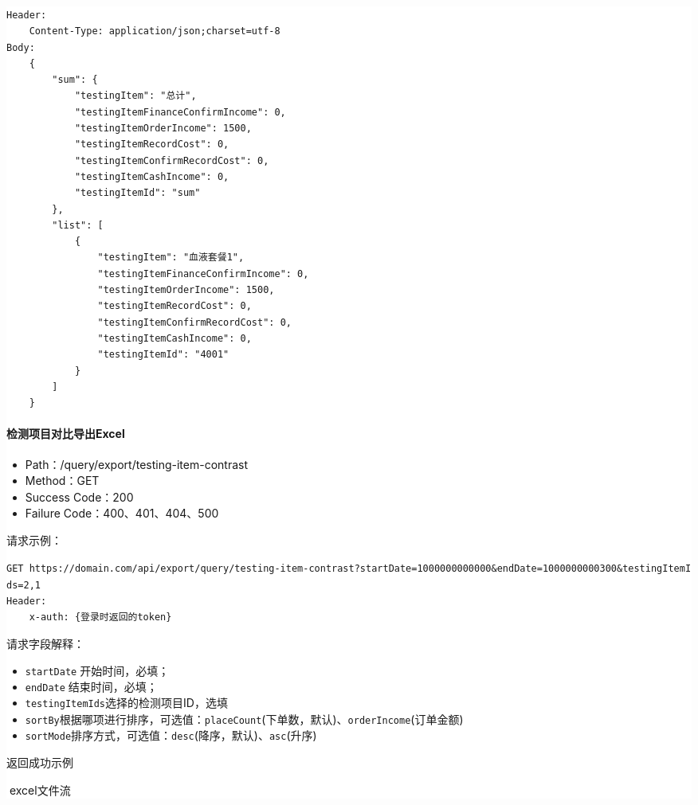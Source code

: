 ```
Header: 
	Content-Type: application/json;charset=utf-8
Body:
    {
        "sum": {
            "testingItem": "总计",
            "testingItemFinanceConfirmIncome": 0,
            "testingItemOrderIncome": 1500,
            "testingItemRecordCost": 0,
            "testingItemConfirmRecordCost": 0,
            "testingItemCashIncome": 0,
            "testingItemId": "sum"
        },
        "list": [
            {
                "testingItem": "血液套餐1",
                "testingItemFinanceConfirmIncome": 0,
                "testingItemOrderIncome": 1500,
                "testingItemRecordCost": 0,
                "testingItemConfirmRecordCost": 0,
                "testingItemCashIncome": 0,
                "testingItemId": "4001"
            }
        ]
    }
```


#### 检测项目对比导出Excel

- Path：/query/export/testing-item-contrast
- Method：GET
- Success Code：200
- Failure Code：400、401、404、500

请求示例：

```
GET https://domain.com/api/export/query/testing-item-contrast?startDate=1000000000000&endDate=1000000000300&testingItemIds=2,1
Header: 
	x-auth: {登录时返回的token}
```

请求字段解释：

- `startDate` 开始时间，必填；
- `endDate` 结束时间，必填；
- `testingItemIds`选择的检测项目ID，选填
- `sortBy`根据哪项进行排序，可选值：`placeCount`(下单数，默认)、`orderIncome`(订单金额)
- `sortMode`排序方式，可选值：`desc`(降序，默认)、`asc`(升序)

返回成功示例   

​	excel文件流
